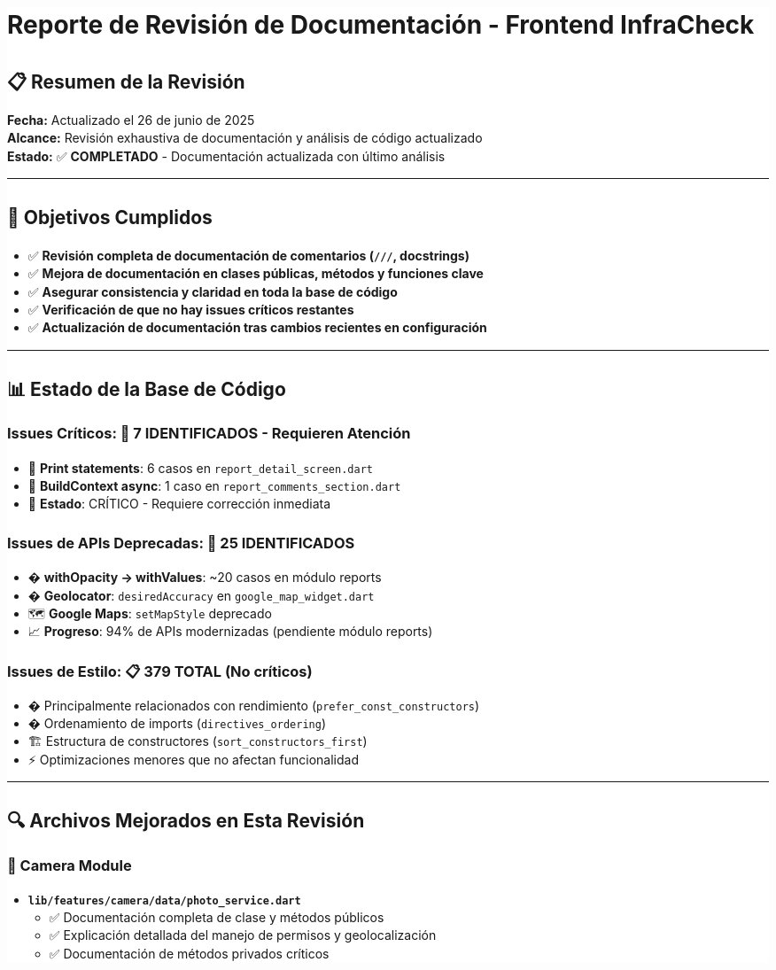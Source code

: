 # Reporte de Revisión de Documentación - Frontend InfraCheck

## 📋 Resumen de la Revisión

**Fecha:** Actualizado el 26 de junio de 2025  
**Alcance:** Revisión exhaustiva de documentación y análisis de código actualizado  
**Estado:** ✅ **COMPLETADO** - Documentación actualizada con último análisis

---

## 🎯 Objetivos Cumplidos

- ✅ **Revisión completa de documentación de comentarios (`///`, docstrings)**
- ✅ **Mejora de documentación en clases públicas, métodos y funciones clave**
- ✅ **Asegurar consistencia y claridad en toda la base de código**
- ✅ **Verificación de que no hay issues críticos restantes**
- ✅ **Actualización de documentación tras cambios recientes en configuración**

---

## 📊 Estado de la Base de Código

### Issues Críticos: 🚨 **7 IDENTIFICADOS** - Requieren Atención
- 📝 **Print statements**: 6 casos en `report_detail_screen.dart`
- 🔄 **BuildContext async**: 1 caso en `report_comments_section.dart`
- 🚨 **Estado**: CRÍTICO - Requiere corrección inmediata

### Issues de APIs Deprecadas: 🔄 **25 IDENTIFICADOS**
- � **withOpacity → withValues**: ~20 casos en módulo reports
- � **Geolocator**: `desiredAccuracy` en `google_map_widget.dart`
- 🗺️ **Google Maps**: `setMapStyle` deprecado
- 📈 **Progreso**: 94% de APIs modernizadas (pendiente módulo reports)

### Issues de Estilo: 📋 **379 TOTAL** (No críticos)
- � Principalmente relacionados con rendimiento (`prefer_const_constructors`)
- � Ordenamiento de imports (`directives_ordering`)
- 🏗️ Estructura de constructores (`sort_constructors_first`)
- ⚡ Optimizaciones menores que no afectan funcionalidad

---

## 🔍 Archivos Mejorados en Esta Revisión

### 📸 Camera Module
- **`lib/features/camera/data/photo_service.dart`**
  - ✅ Documentación completa de clase y métodos públicos
  - ✅ Explicación detallada del manejo de permisos y geolocalización
  - ✅ Documentación de métodos privados críticos
